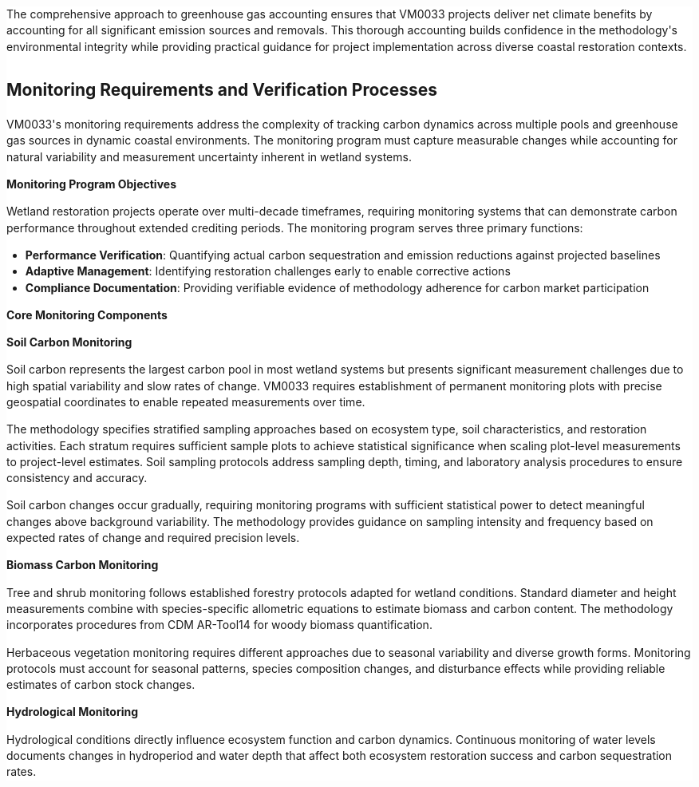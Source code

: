 The comprehensive approach to greenhouse gas accounting ensures that VM0033 projects deliver net climate benefits by accounting for all significant emission sources and removals. This thorough accounting builds confidence in the methodology's environmental integrity while providing practical guidance for project implementation across diverse coastal restoration contexts.

## Monitoring Requirements and Verification Processes

VM0033's monitoring requirements address the complexity of tracking carbon dynamics across multiple pools and greenhouse gas sources in dynamic coastal environments. The monitoring program must capture measurable changes while accounting for natural variability and measurement uncertainty inherent in wetland systems.

**Monitoring Program Objectives**

Wetland restoration projects operate over multi-decade timeframes, requiring monitoring systems that can demonstrate carbon performance throughout extended crediting periods. The monitoring program serves three primary functions:

- **Performance Verification**: Quantifying actual carbon sequestration and emission reductions against projected baselines
- **Adaptive Management**: Identifying restoration challenges early to enable corrective actions
- **Compliance Documentation**: Providing verifiable evidence of methodology adherence for carbon market participation

**Core Monitoring Components**

**Soil Carbon Monitoring**

Soil carbon represents the largest carbon pool in most wetland systems but presents significant measurement challenges due to high spatial variability and slow rates of change. VM0033 requires establishment of permanent monitoring plots with precise geospatial coordinates to enable repeated measurements over time.

The methodology specifies stratified sampling approaches based on ecosystem type, soil characteristics, and restoration activities. Each stratum requires sufficient sample plots to achieve statistical significance when scaling plot-level measurements to project-level estimates. Soil sampling protocols address sampling depth, timing, and laboratory analysis procedures to ensure consistency and accuracy.

Soil carbon changes occur gradually, requiring monitoring programs with sufficient statistical power to detect meaningful changes above background variability. The methodology provides guidance on sampling intensity and frequency based on expected rates of change and required precision levels.

**Biomass Carbon Monitoring**

Tree and shrub monitoring follows established forestry protocols adapted for wetland conditions. Standard diameter and height measurements combine with species-specific allometric equations to estimate biomass and carbon content. The methodology incorporates procedures from CDM AR-Tool14 for woody biomass quantification.

Herbaceous vegetation monitoring requires different approaches due to seasonal variability and diverse growth forms. Monitoring protocols must account for seasonal patterns, species composition changes, and disturbance effects while providing reliable estimates of carbon stock changes.

**Hydrological Monitoring**

Hydrological conditions directly influence ecosystem function and carbon dynamics. Continuous monitoring of water levels documents changes in hydroperiod and water depth that affect both ecosystem restoration success and carbon sequestration rates.
